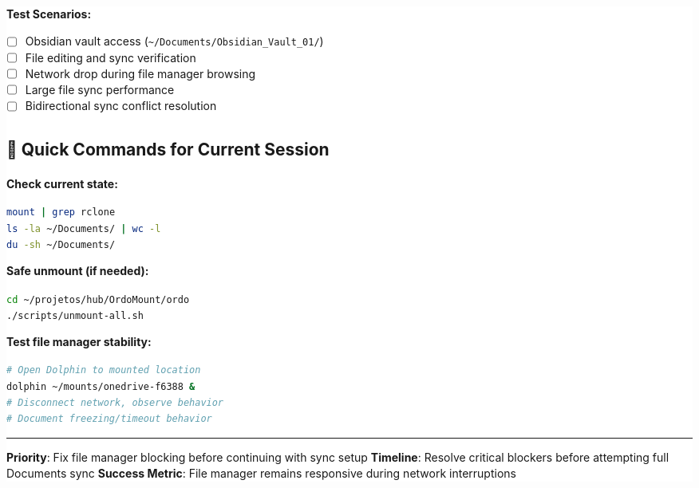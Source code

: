 **Test Scenarios:**
- [ ] Obsidian vault access (`~/Documents/Obsidian_Vault_01/`)
- [ ] File editing and sync verification
- [ ] Network drop during file manager browsing
- [ ] Large file sync performance
- [ ] Bidirectional sync conflict resolution

## 🔧 Quick Commands for Current Session

**Check current state:**
```bash
mount | grep rclone
ls -la ~/Documents/ | wc -l
du -sh ~/Documents/
```

**Safe unmount (if needed):**
```bash
cd ~/projetos/hub/OrdoMount/ordo
./scripts/unmount-all.sh
```

**Test file manager stability:**
```bash
# Open Dolphin to mounted location
dolphin ~/mounts/onedrive-f6388 &
# Disconnect network, observe behavior
# Document freezing/timeout behavior
```

---

**Priority**: Fix file manager blocking before continuing with sync setup
**Timeline**: Resolve critical blockers before attempting full Documents sync
**Success Metric**: File manager remains responsive during network interruptions